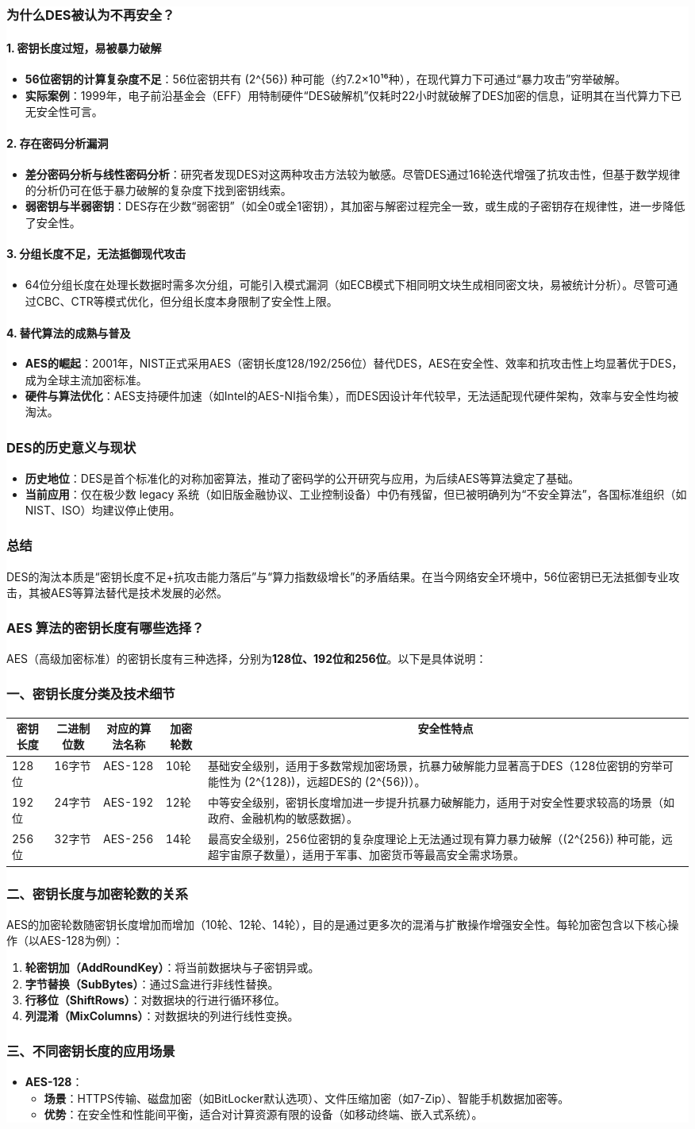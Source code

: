 
### 为什么DES被认为不再安全？  


#### 1. **密钥长度过短，易被暴力破解**  
- **56位密钥的计算复杂度不足**：56位密钥共有 \(2^{56}\) 种可能（约7.2×10¹⁶种），在现代算力下可通过“暴力攻击”穷举破解。  
- **实际案例**：1999年，电子前沿基金会（EFF）用特制硬件“DES破解机”仅耗时22小时就破解了DES加密的信息，证明其在当代算力下已无安全性可言。  


#### 2. **存在密码分析漏洞**  
- **差分密码分析与线性密码分析**：研究者发现DES对这两种攻击方法较为敏感。尽管DES通过16轮迭代增强了抗攻击性，但基于数学规律的分析仍可在低于暴力破解的复杂度下找到密钥线索。  
- **弱密钥与半弱密钥**：DES存在少数“弱密钥”（如全0或全1密钥），其加密与解密过程完全一致，或生成的子密钥存在规律性，进一步降低了安全性。  


#### 3. **分组长度不足，无法抵御现代攻击**  
- 64位分组长度在处理长数据时需多次分组，可能引入模式漏洞（如ECB模式下相同明文块生成相同密文块，易被统计分析）。尽管可通过CBC、CTR等模式优化，但分组长度本身限制了安全性上限。  


#### 4. **替代算法的成熟与普及**  
- **AES的崛起**：2001年，NIST正式采用AES（密钥长度128/192/256位）替代DES，AES在安全性、效率和抗攻击性上均显著优于DES，成为全球主流加密标准。  
- **硬件与算法优化**：AES支持硬件加速（如Intel的AES-NI指令集），而DES因设计年代较早，无法适配现代硬件架构，效率与安全性均被淘汰。  


### DES的历史意义与现状  
- **历史地位**：DES是首个标准化的对称加密算法，推动了密码学的公开研究与应用，为后续AES等算法奠定了基础。  
- **当前应用**：仅在极少数 legacy 系统（如旧版金融协议、工业控制设备）中仍有残留，但已被明确列为“不安全算法”，各国标准组织（如NIST、ISO）均建议停止使用。  


### 总结  
DES的淘汰本质是“密钥长度不足+抗攻击能力落后”与“算力指数级增长”的矛盾结果。在当今网络安全环境中，56位密钥已无法抵御专业攻击，其被AES等算法替代是技术发展的必然。

### **AES 算法的密钥长度有哪些选择？**

AES（高级加密标准）的密钥长度有三种选择，分别为**128位、192位和256位**。以下是具体说明：  


### 一、密钥长度分类及技术细节  
| **密钥长度** | **二进制位数** | **对应的算法名称**       | **加密轮数** | **安全性特点**                                                                 |  
|--------------|----------------|-------------------------|--------------|-----------------------------------------------------------------------------|  
| 128位        | 16字节         | AES-128                 | 10轮         | 基础安全级别，适用于多数常规加密场景，抗暴力破解能力显著高于DES（128位密钥的穷举可能性为 \(2^{128}\)，远超DES的 \(2^{56}\)）。               |  
| 192位        | 24字节         | AES-192                 | 12轮         | 中等安全级别，密钥长度增加进一步提升抗暴力破解能力，适用于对安全性要求较高的场景（如政府、金融机构的敏感数据）。                       |  
| 256位        | 32字节         | AES-256                 | 14轮         | 最高安全级别，256位密钥的复杂度理论上无法通过现有算力暴力破解（\(2^{256}\) 种可能，远超宇宙原子数量），适用于军事、加密货币等最高安全需求场景。 |  


### 二、密钥长度与加密轮数的关系  
AES的加密轮数随密钥长度增加而增加（10轮、12轮、14轮），目的是通过更多次的混淆与扩散操作增强安全性。每轮加密包含以下核心操作（以AES-128为例）：  
1. **轮密钥加（AddRoundKey）**：将当前数据块与子密钥异或。  
2. **字节替换（SubBytes）**：通过S盒进行非线性替换。  
3. **行移位（ShiftRows）**：对数据块的行进行循环移位。  
4. **列混淆（MixColumns）**：对数据块的列进行线性变换。  


### 三、不同密钥长度的应用场景  
- **AES-128**：  
  - **场景**：HTTPS传输、磁盘加密（如BitLocker默认选项）、文件压缩加密（如7-Zip）、智能手机数据加密等。  
  - **优势**：在安全性和性能间平衡，适合对计算资源有限的设备（如移动终端、嵌入式系统）。  
